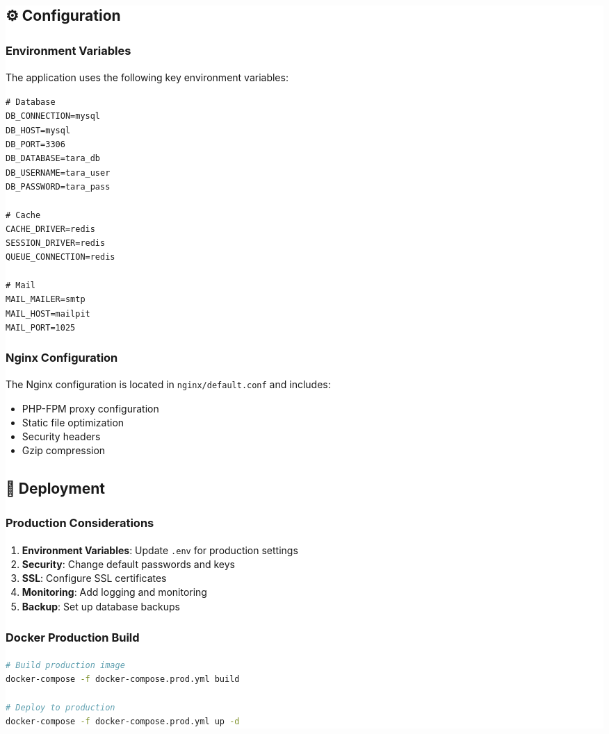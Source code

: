 ## ⚙️ Configuration

### Environment Variables

The application uses the following key environment variables:

```env
# Database
DB_CONNECTION=mysql
DB_HOST=mysql
DB_PORT=3306
DB_DATABASE=tara_db
DB_USERNAME=tara_user
DB_PASSWORD=tara_pass

# Cache
CACHE_DRIVER=redis
SESSION_DRIVER=redis
QUEUE_CONNECTION=redis

# Mail
MAIL_MAILER=smtp
MAIL_HOST=mailpit
MAIL_PORT=1025
```

### Nginx Configuration

The Nginx configuration is located in `nginx/default.conf` and includes:
- PHP-FPM proxy configuration
- Static file optimization
- Security headers
- Gzip compression

## 🚀 Deployment

### Production Considerations

1. **Environment Variables**: Update `.env` for production settings
2. **Security**: Change default passwords and keys
3. **SSL**: Configure SSL certificates
4. **Monitoring**: Add logging and monitoring
5. **Backup**: Set up database backups

### Docker Production Build

```bash
# Build production image
docker-compose -f docker-compose.prod.yml build

# Deploy to production
docker-compose -f docker-compose.prod.yml up -d
```
